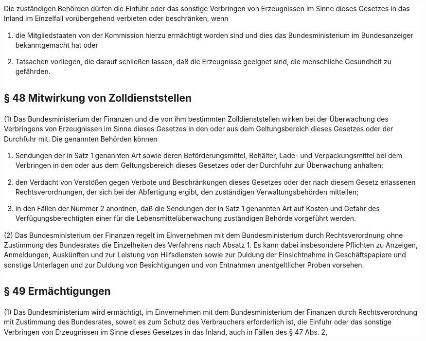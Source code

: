 Die zuständigen Behörden dürfen die Einfuhr oder das sonstige
Verbringen von Erzeugnissen im Sinne dieses Gesetzes in das Inland im
Einzelfall vorübergehend verbieten oder beschränken, wenn

1.  die Mitgliedstaaten von der Kommission hierzu ermächtigt worden sind
    und dies das Bundesministerium im Bundesanzeiger bekanntgemacht hat
    oder


2.  Tatsachen vorliegen, die darauf schließen lassen, daß die Erzeugnisse
    geeignet sind, die menschliche Gesundheit zu gefährden.





## § 48 Mitwirkung von Zolldienststellen

(1) Das Bundesministerium der Finanzen und die von ihm bestimmten
Zolldienststellen wirken bei der Überwachung des Verbringens von
Erzeugnissen im Sinne dieses Gesetzes in den oder aus dem
Geltungsbereich dieses Gesetzes oder der Durchfuhr mit. Die genannten
Behörden können

1.  Sendungen der in Satz 1 genannten Art sowie deren Beförderungsmittel,
    Behälter, Lade- und Verpackungsmittel bei dem Verbringen in den oder
    aus dem Geltungsbereich dieses Gesetzes oder der Durchfuhr zur
    Überwachung anhalten;


2.  den Verdacht von Verstößen gegen Verbote und Beschränkungen dieses
    Gesetzes oder der nach diesem Gesetz erlassenen Rechtsverordnungen,
    der sich bei der Abfertigung ergibt, den zuständigen
    Verwaltungsbehörden mitteilen;


3.  in den Fällen der Nummer 2 anordnen, daß die Sendungen der in Satz 1
    genannten Art auf Kosten und Gefahr des Verfügungsberechtigten einer
    für die Lebensmittelüberwachung zuständigen Behörde vorgeführt werden.




(2) Das Bundesministerium der Finanzen regelt im Einvernehmen mit dem
Bundesministerium durch Rechtsverordnung ohne Zustimmung des
Bundesrates die Einzelheiten des Verfahrens nach Absatz 1. Es kann
dabei insbesondere Pflichten zu Anzeigen, Anmeldungen, Auskünften und
zur Leistung von Hilfsdiensten sowie zur Duldung der Einsichtnahme in
Geschäftspapiere und sonstige Unterlagen und zur Duldung von
Besichtigungen und von Entnahmen unentgeltlicher Proben vorsehen.


## § 49 Ermächtigungen

(1) Das Bundesministerium wird ermächtigt, im Einvernehmen mit dem
Bundesministerium der Finanzen durch Rechtsverordnung mit Zustimmung
des Bundesrates, soweit es zum Schutz des Verbrauchers erforderlich
ist, die Einfuhr oder das sonstige Verbringen von Erzeugnissen im
Sinne dieses Gesetzes in das Inland, auch in Fällen des § 47 Abs. 2,
